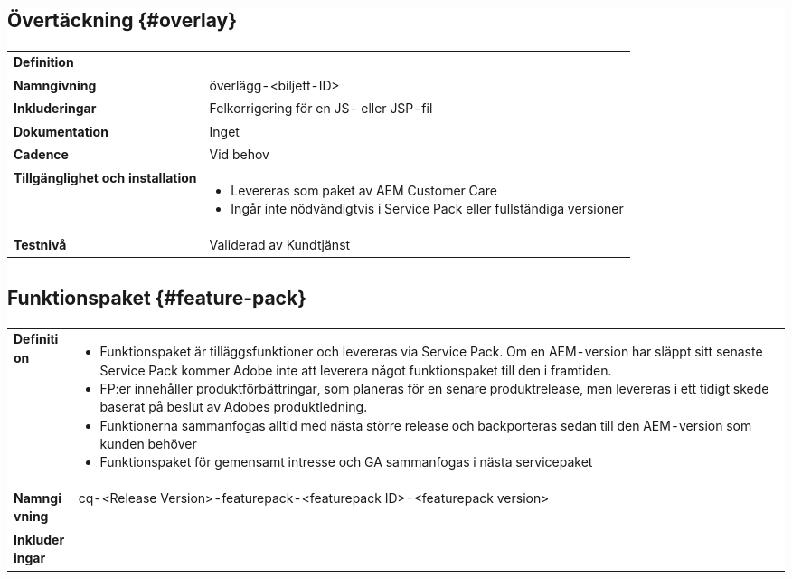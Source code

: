 ## Övertäckning {#overlay}

<table>
 <tbody>
  <tr>
   <td><strong>Definition</strong></td>
   <td> </td>
  </tr>
  <tr>
   <td><strong>Namngivning</strong></td>
   <td>överlägg-&lt;biljett-ID&gt;</td>
  </tr>
  <tr>
   <td><strong>Inkluderingar</strong></td>
   <td>Felkorrigering för en JS- eller JSP-fil</td>
  </tr>
  <tr>
   <td><strong>Dokumentation</strong></td>
   <td>Inget</td>
  </tr>
  <tr>
   <td><strong>Cadence</strong></td>
   <td>Vid behov</td>
  </tr>
  <tr>
   <td><strong>Tillgänglighet och installation</strong></td>
   <td>
    <ul>
     <li>Levereras som paket av AEM Customer Care</li>
     <li>Ingår inte nödvändigtvis i Service Pack eller fullständiga versioner</li>
    </ul> </td>
  </tr>
  <tr>
   <td><strong>Testnivå</strong></td>
   <td>Validerad av Kundtjänst</td>
  </tr>
 </tbody>
</table>

## Funktionspaket {#feature-pack}

<table>
 <tbody>
  <tr>
   <td><strong>Definition</strong></td>
   <td>
    <ul>
     <li>Funktionspaket är tilläggsfunktioner och levereras via Service Pack. Om en AEM-version har släppt sitt senaste Service Pack kommer Adobe inte att leverera något funktionspaket till den i framtiden.</li>
     <li>FP:er innehåller produktförbättringar, som planeras för en senare produktrelease, men levereras i ett tidigt skede baserat på beslut av Adobes produktledning.</li>
     <li>Funktionerna sammanfogas alltid med nästa större release och backporteras sedan till den AEM-version som kunden behöver</li>
     <li>Funktionspaket för gemensamt intresse och GA sammanfogas i nästa servicepaket</li>
    </ul> </td>
  </tr>
  <tr>
   <td><strong>Namngivning</strong></td>
   <td>cq-&lt;Release Version&gt;-featurepack-&lt;featurepack ID&gt;-&lt;featurepack version&gt;</td>
  </tr>
  <tr>
   <td><strong>Inkluderingar</strong></td>